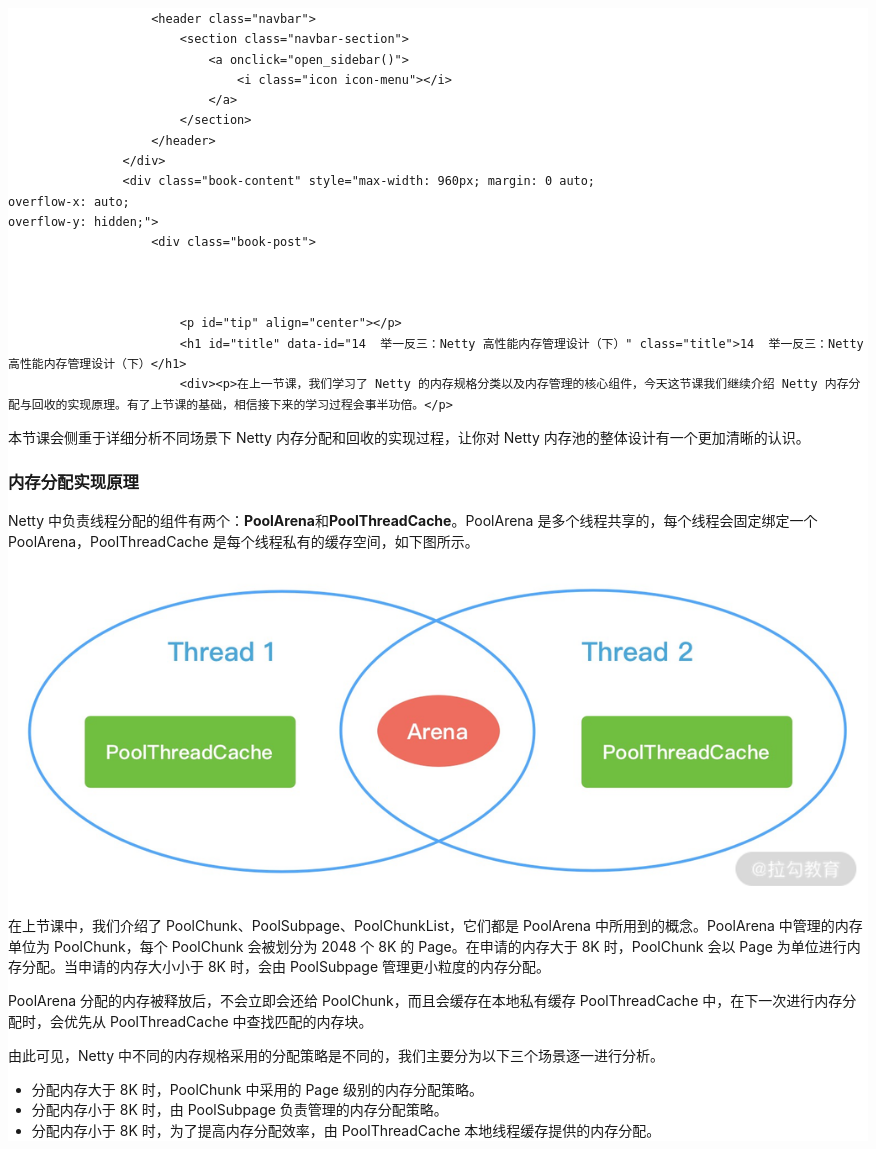                         <header class="navbar">
                            <section class="navbar-section">
                                <a onclick="open_sidebar()">
                                    <i class="icon icon-menu"></i>
                                </a>
                            </section>
                        </header>
                    </div>
                    <div class="book-content" style="max-width: 960px; margin: 0 auto;
    overflow-x: auto;
    overflow-y: hidden;">
                        <div class="book-post">
                            
                            
                            
                            <p id="tip" align="center"></p>
                            <h1 id="title" data-id="14  举一反三：Netty 高性能内存管理设计（下）" class="title">14  举一反三：Netty 高性能内存管理设计（下）</h1>
                            <div><p>在上一节课，我们学习了 Netty 的内存规格分类以及内存管理的核心组件，今天这节课我们继续介绍 Netty 内存分配与回收的实现原理。有了上节课的基础，相信接下来的学习过程会事半功倍。</p>

<p>本节课会侧重于详细分析不同场景下 Netty 内存分配和回收的实现过程，让你对 Netty 内存池的整体设计有一个更加清晰的认识。</p>

<h3 id="内存分配实现原理">内存分配实现原理</h3>

<p>Netty 中负责线程分配的组件有两个：<strong>PoolArena</strong>和<strong>PoolThreadCache</strong>。PoolArena 是多个线程共享的，每个线程会固定绑定一个 PoolArena，PoolThreadCache 是每个线程私有的缓存空间，如下图所示。</p>

<p><img src="assets/Ciqc1F_HVVWANQ2JAASi2VFvKEg368.png" alt="Drawing 0.png" /></p>

<p>在上节课中，我们介绍了 PoolChunk、PoolSubpage、PoolChunkList，它们都是 PoolArena 中所用到的概念。PoolArena 中管理的内存单位为 PoolChunk，每个 PoolChunk 会被划分为 2048 个 8K 的 Page。在申请的内存大于 8K 时，PoolChunk 会以 Page 为单位进行内存分配。当申请的内存大小小于 8K 时，会由 PoolSubpage 管理更小粒度的内存分配。</p>

<p>PoolArena 分配的内存被释放后，不会立即会还给 PoolChunk，而且会缓存在本地私有缓存 PoolThreadCache 中，在下一次进行内存分配时，会优先从 PoolThreadCache 中查找匹配的内存块。</p>

<p>由此可见，Netty 中不同的内存规格采用的分配策略是不同的，我们主要分为以下三个场景逐一进行分析。</p>

<ul>
<li>分配内存大于 8K 时，PoolChunk 中采用的 Page 级别的内存分配策略。</li>
<li>分配内存小于 8K 时，由 PoolSubpage 负责管理的内存分配策略。</li>
<li>分配内存小于 8K 时，为了提高内存分配效率，由 PoolThreadCache 本地线程缓存提供的内存分配。</li>
</ul>
